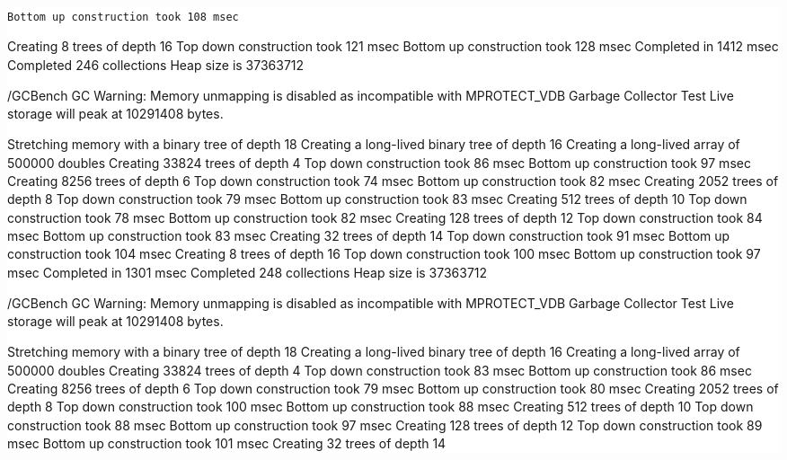 	Bottom up construction took 108 msec
Creating 8 trees of depth 16
	Top down construction took 121 msec
	Bottom up construction took 128 msec
Completed in 1412 msec
Completed 246 collections
Heap size is 37363712

/GCBench 
GC Warning: Memory unmapping is disabled as incompatible with MPROTECT_VDB
Garbage Collector Test
 Live storage will peak at 10291408 bytes.

 Stretching memory with a binary tree of depth 18
 Creating a long-lived binary tree of depth 16
 Creating a long-lived array of 500000 doubles
Creating 33824 trees of depth 4
	Top down construction took 86 msec
	Bottom up construction took 97 msec
Creating 8256 trees of depth 6
	Top down construction took 74 msec
	Bottom up construction took 82 msec
Creating 2052 trees of depth 8
	Top down construction took 79 msec
	Bottom up construction took 83 msec
Creating 512 trees of depth 10
	Top down construction took 78 msec
	Bottom up construction took 82 msec
Creating 128 trees of depth 12
	Top down construction took 84 msec
	Bottom up construction took 83 msec
Creating 32 trees of depth 14
	Top down construction took 91 msec
	Bottom up construction took 104 msec
Creating 8 trees of depth 16
	Top down construction took 100 msec
	Bottom up construction took 97 msec
Completed in 1301 msec
Completed 248 collections
Heap size is 37363712


/GCBench 
GC Warning: Memory unmapping is disabled as incompatible with MPROTECT_VDB
Garbage Collector Test
 Live storage will peak at 10291408 bytes.

 Stretching memory with a binary tree of depth 18
 Creating a long-lived binary tree of depth 16
 Creating a long-lived array of 500000 doubles
Creating 33824 trees of depth 4
	Top down construction took 83 msec
	Bottom up construction took 86 msec
Creating 8256 trees of depth 6
	Top down construction took 79 msec
	Bottom up construction took 80 msec
Creating 2052 trees of depth 8
	Top down construction took 100 msec
	Bottom up construction took 88 msec
Creating 512 trees of depth 10
	Top down construction took 88 msec
	Bottom up construction took 97 msec
Creating 128 trees of depth 12
	Top down construction took 89 msec
	Bottom up construction took 101 msec
Creating 32 trees of depth 14
